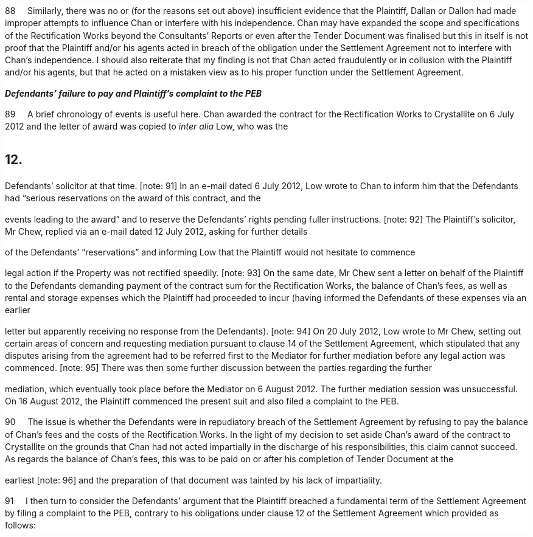 88     Similarly, there was no or (for the reasons set out above) insufficient evidence that the Plaintiff, Dallan or Dallon had made improper attempts to influence Chan or interfere with his independence. Chan may have expanded the scope and specifications of the Rectification Works beyond the Consultants’ Reports or even after the Tender Document was finalised but this in itself is not proof that the Plaintiff and/or his agents acted in breach of the obligation under the Settlement Agreement not to interfere with Chan’s independence. I should also reiterate that my finding is not that Chan acted fraudulently or in collusion with the Plaintiff and/or his agents, but that he acted on a mistaken view as to his proper function under the Settlement Agreement. 

**_Defendants’ failure to pay and Plaintiff’s complaint to the PEB_** 

89     A brief chronology of events is useful here. Chan awarded the contract for the Rectification Works to Crystallite on 6 July 2012 and the letter of award was copied to _inter alia_ Low, who was the 


## 12. 

Defendants’ solicitor at that time. [note: 91] In an e-mail dated 6 July 2012, Low wrote to Chan to inform him that the Defendants had “serious reservations on the award of this contract, and the 

events leading to the award” and to reserve the Defendants’ rights pending fuller instructions. [note: 92] The Plaintiff’s solicitor, Mr Chew, replied via an e-mail dated 12 July 2012, asking for further details 

of the Defendants’ “reservations” and informing Low that the Plaintiff would not hesitate to commence 

legal action if the Property was not rectified speedily. [note: 93] On the same date, Mr Chew sent a letter on behalf of the Plaintiff to the Defendants demanding payment of the contract sum for the Rectification Works, the balance of Chan’s fees, as well as rental and storage expenses which the Plaintiff had proceeded to incur (having informed the Defendants of these expenses via an earlier 

letter but apparently receiving no response from the Defendants). [note: 94] On 20 July 2012, Low wrote to Mr Chew, setting out certain areas of concern and requesting mediation pursuant to clause 14 of the Settlement Agreement, which stipulated that any disputes arising from the agreement had to be referred first to the Mediator for further mediation before any legal action was commenced. [note: 95] There was then some further discussion between the parties regarding the further 

mediation, which eventually took place before the Mediator on 6 August 2012. The further mediation session was unsuccessful. On 16 August 2012, the Plaintiff commenced the present suit and also filed a complaint to the PEB. 

90     The issue is whether the Defendants were in repudiatory breach of the Settlement Agreement by refusing to pay the balance of Chan’s fees and the costs of the Rectification Works. In the light of my decision to set aside Chan’s award of the contract to Crystallite on the grounds that Chan had not acted impartially in the discharge of his responsibilities, this claim cannot succeed. As regards the balance of Chan’s fees, this was to be paid on or after his completion of Tender Document at the 

earliest [note: 96] and the preparation of that document was tainted by his lack of impartiality. 

91     I then turn to consider the Defendants’ argument that the Plaintiff breached a fundamental term of the Settlement Agreement by filing a complaint to the PEB, contrary to his obligations under clause 12 of the Settlement Agreement which provided as follows: 
